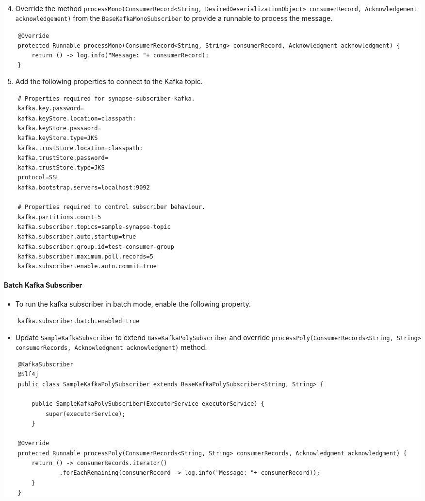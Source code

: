 4. Override the method `processMono(ConsumerRecord<String, DesiredDeserializationObject> consumerRecord, Acknowledgement acknowledgement)` from the `BaseKafkaMonoSubscriber` to provide a runnable to process the message.
```
    @Override
    protected Runnable processMono(ConsumerRecord<String, String> consumerRecord, Acknowledgment acknowledgment) {
        return () -> log.info("Message: "+ consumerRecord);
    }
```

5. Add the following properties to connect to the Kafka topic.
```
    # Properties required for synapse-subscriber-kafka.
    kafka.key.password=
    kafka.keyStore.location=classpath:
    kafka.keyStore.password=
    kafka.keyStore.type=JKS
    kafka.trustStore.location=classpath:
    kafka.trustStore.password=
    kafka.trustStore.type=JKS
    protocol=SSL
    kafka.bootstrap.servers=localhost:9092
    
    # Properties required to control subscriber behaviour.
    kafka.partitions.count=5
    kafka.subscriber.topics=sample-synapse-topic
    kafka.subscriber.auto.startup=true
    kafka.subscriber.group.id=test-consumer-group
    kafka.subscriber.maximum.poll.records=5
    kafka.subscriber.enable.auto.commit=true
```

#### Batch Kafka Subscriber

- To run the kafka subscriber in batch mode, enable the following property.
```
    kafka.subscriber.batch.enabled=true
```
- Update `SampleKafkaSubscriber` to extend `BaseKafkaPolySubscriber` and override `processPoly(ConsumerRecords<String, String> consumerRecords, Acknowledgment acknowledgment)` method.
```
    @KafkaSubscriber
    @Slf4j
    public class SampleKafkaPolySubscriber extends BaseKafkaPolySubscriber<String, String> {

        public SampleKafkaPolySubscriber(ExecutorService executorService) {
            super(executorService);
        }

    @Override
    protected Runnable processPoly(ConsumerRecords<String, String> consumerRecords, Acknowledgment acknowledgment) {
        return () -> consumerRecords.iterator()
                .forEachRemaining(consumerRecord -> log.info("Message: "+ consumerRecord));
        }
    }
```
